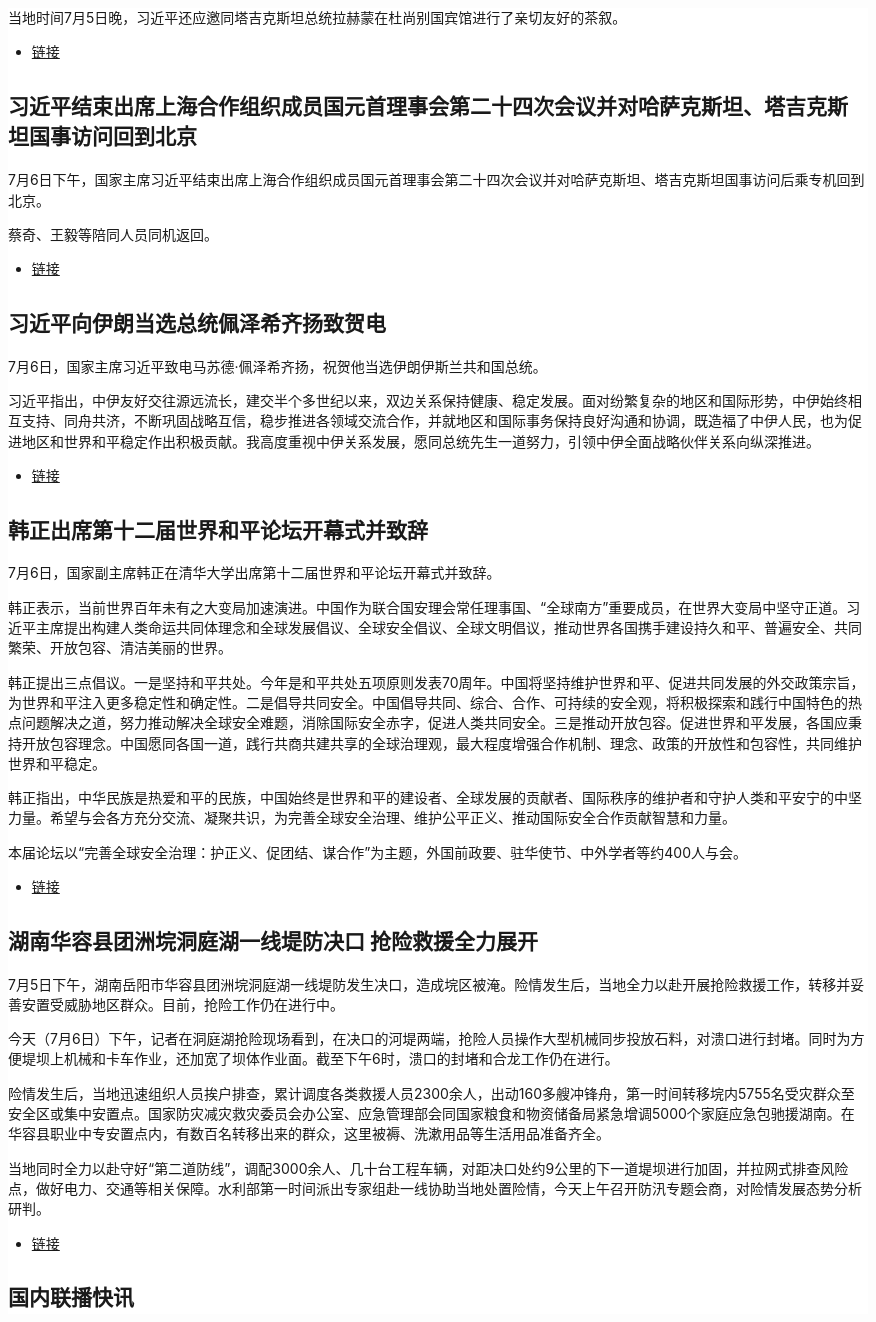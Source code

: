 当地时间7月5日晚，习近平还应邀同塔吉克斯坦总统拉赫蒙在杜尚别国宾馆进行了亲切友好的茶叙。

- [链接](https://tv.cctv.com/2024/07/06/VIDE9m8Ab0V7Hs8RFACWmyos240706.shtml)

## 习近平结束出席上海合作组织成员国元首理事会第二十四次会议并对哈萨克斯坦、塔吉克斯坦国事访问回到北京

7月6日下午，国家主席习近平结束出席上海合作组织成员国元首理事会第二十四次会议并对哈萨克斯坦、塔吉克斯坦国事访问后乘专机回到北京。

蔡奇、王毅等陪同人员同机返回。

- [链接](https://tv.cctv.com/2024/07/06/VIDESm14jm7BlEtkVFuCcy4J240706.shtml)

## 习近平向伊朗当选总统佩泽希齐扬致贺电

7月6日，国家主席习近平致电马苏德·佩泽希齐扬，祝贺他当选伊朗伊斯兰共和国总统。

习近平指出，中伊友好交往源远流长，建交半个多世纪以来，双边关系保持健康、稳定发展。面对纷繁复杂的地区和国际形势，中伊始终相互支持、同舟共济，不断巩固战略互信，稳步推进各领域交流合作，并就地区和国际事务保持良好沟通和协调，既造福了中伊人民，也为促进地区和世界和平稳定作出积极贡献。我高度重视中伊关系发展，愿同总统先生一道努力，引领中伊全面战略伙伴关系向纵深推进。

- [链接](https://tv.cctv.com/2024/07/06/VIDEwQ1GGKkpphxP60mvMeCo240706.shtml)

## 韩正出席第十二届世界和平论坛开幕式并致辞

7月6日，国家副主席韩正在清华大学出席第十二届世界和平论坛开幕式并致辞。

韩正表示，当前世界百年未有之大变局加速演进。中国作为联合国安理会常任理事国、“全球南方”重要成员，在世界大变局中坚守正道。习近平主席提出构建人类命运共同体理念和全球发展倡议、全球安全倡议、全球文明倡议，推动世界各国携手建设持久和平、普遍安全、共同繁荣、开放包容、清洁美丽的世界。

韩正提出三点倡议。一是坚持和平共处。今年是和平共处五项原则发表70周年。中国将坚持维护世界和平、促进共同发展的外交政策宗旨，为世界和平注入更多稳定性和确定性。二是倡导共同安全。中国倡导共同、综合、合作、可持续的安全观，将积极探索和践行中国特色的热点问题解决之道，努力推动解决全球安全难题，消除国际安全赤字，促进人类共同安全。三是推动开放包容。促进世界和平发展，各国应秉持开放包容理念。中国愿同各国一道，践行共商共建共享的全球治理观，最大程度增强合作机制、理念、政策的开放性和包容性，共同维护世界和平稳定。

韩正指出，中华民族是热爱和平的民族，中国始终是世界和平的建设者、全球发展的贡献者、国际秩序的维护者和守护人类和平安宁的中坚力量。希望与会各方充分交流、凝聚共识，为完善全球安全治理、维护公平正义、推动国际安全合作贡献智慧和力量。

本届论坛以“完善全球安全治理：护正义、促团结、谋合作”为主题，外国前政要、驻华使节、中外学者等约400人与会。

- [链接](https://tv.cctv.com/2024/07/06/VIDEFq8tZPpY5iPADBEJl3z3240706.shtml)

## 湖南华容县团洲垸洞庭湖一线堤防决口 抢险救援全力展开

7月5日下午，湖南岳阳市华容县团洲垸洞庭湖一线堤防发生决口，造成垸区被淹。险情发生后，当地全力以赴开展抢险救援工作，转移并妥善安置受威胁地区群众。目前，抢险工作仍在进行中。

今天（7月6日）下午，记者在洞庭湖抢险现场看到，在决口的河堤两端，抢险人员操作大型机械同步投放石料，对溃口进行封堵。同时为方便堤坝上机械和卡车作业，还加宽了坝体作业面。截至下午6时，溃口的封堵和合龙工作仍在进行。

险情发生后，当地迅速组织人员挨户排查，累计调度各类救援人员2300余人，出动160多艘冲锋舟，第一时间转移垸内5755名受灾群众至安全区或集中安置点。国家防灾减灾救灾委员会办公室、应急管理部会同国家粮食和物资储备局紧急增调5000个家庭应急包驰援湖南。在华容县职业中专安置点内，有数百名转移出来的群众，这里被褥、洗漱用品等生活用品准备齐全。

当地同时全力以赴守好“第二道防线”，调配3000余人、几十台工程车辆，对距决口处约9公里的下一道堤坝进行加固，并拉网式排查风险点，做好电力、交通等相关保障。水利部第一时间派出专家组赴一线协助当地处置险情，今天上午召开防汛专题会商，对险情发展态势分析研判。

- [链接](https://tv.cctv.com/2024/07/06/VIDE2td8PRmKbBCiK5v44vXS240706.shtml)

## 国内联播快讯
